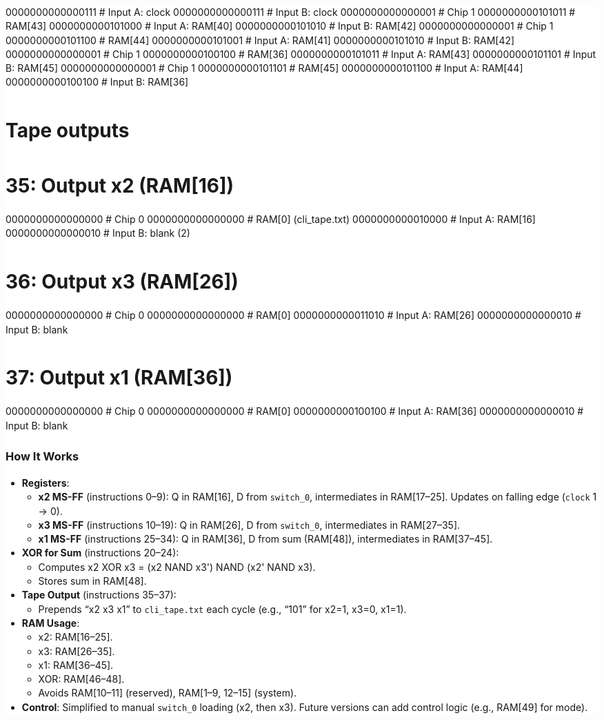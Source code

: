 0000000000000111 # Input A: clock
0000000000000111 # Input B: clock
0000000000000001 # Chip 1
0000000000101011 # RAM[43]
0000000000101000 # Input A: RAM[40]
0000000000101010 # Input B: RAM[42]
0000000000000001 # Chip 1
0000000000101100 # RAM[44]
0000000000101001 # Input A: RAM[41]
0000000000101010 # Input B: RAM[42]
0000000000000001 # Chip 1
0000000000100100 # RAM[36]
0000000000101011 # Input A: RAM[43]
0000000000101101 # Input B: RAM[45]
0000000000000001 # Chip 1
0000000000101101 # RAM[45]
0000000000101100 # Input A: RAM[44]
0000000000100100 # Input B: RAM[36]

# Tape outputs
# 35: Output x2 (RAM[16])
0000000000000000 # Chip 0
0000000000000000 # RAM[0] (cli_tape.txt)
0000000000010000 # Input A: RAM[16]
0000000000000010 # Input B: blank (2)
# 36: Output x3 (RAM[26])
0000000000000000 # Chip 0
0000000000000000 # RAM[0]
0000000000011010 # Input A: RAM[26]
0000000000000010 # Input B: blank
# 37: Output x1 (RAM[36])
0000000000000000 # Chip 0
0000000000000000 # RAM[0]
0000000000100100 # Input A: RAM[36]
0000000000000010 # Input B: blank
</xaiArtifact>

### How It Works
- **Registers**:
  - **x2 MS-FF** (instructions 0–9): Q in RAM[16], D from `switch_0`, intermediates in RAM[17–25]. Updates on falling edge (`clock` 1 → 0).
  - **x3 MS-FF** (instructions 10–19): Q in RAM[26], D from `switch_0`, intermediates in RAM[27–35].
  - **x1 MS-FF** (instructions 25–34): Q in RAM[36], D from sum (RAM[48]), intermediates in RAM[37–45].
- **XOR for Sum** (instructions 20–24):
  - Computes x2 XOR x3 = (x2 NAND x3') NAND (x2' NAND x3).
  - Stores sum in RAM[48].
- **Tape Output** (instructions 35–37):
  - Prepends “x2 x3 x1” to `cli_tape.txt` each cycle (e.g., “101” for x2=1, x3=0, x1=1).
- **RAM Usage**:
  - x2: RAM[16–25].
  - x3: RAM[26–35].
  - x1: RAM[36–45].
  - XOR: RAM[46–48].
  - Avoids RAM[10–11] (reserved), RAM[1–9, 12–15] (system).
- **Control**: Simplified to manual `switch_0` loading (x2, then x3). Future versions can add control logic (e.g., RAM[49] for mode).
